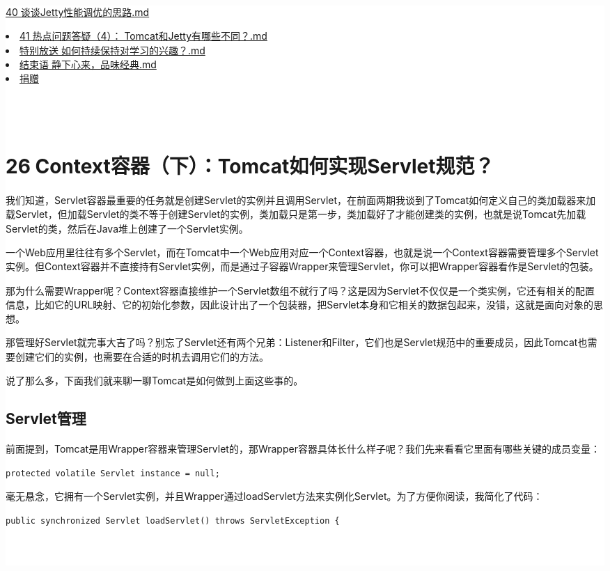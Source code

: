 <a class="menu-item" href="/%e4%b8%93%e6%a0%8f/%e6%b7%b1%e5%85%a5%e6%8b%86%e8%a7%a3Tomcat%20%20Jetty/40%20%e8%b0%88%e8%b0%88Jetty%e6%80%a7%e8%83%bd%e8%b0%83%e4%bc%98%e7%9a%84%e6%80%9d%e8%b7%af.md" id="40 谈谈Jetty性能调优的思路.md">40 谈谈Jetty性能调优的思路.md</a>
</li>
<li>
<a class="menu-item" href="/%e4%b8%93%e6%a0%8f/%e6%b7%b1%e5%85%a5%e6%8b%86%e8%a7%a3Tomcat%20%20Jetty/41%20%e7%83%ad%e7%82%b9%e9%97%ae%e9%a2%98%e7%ad%94%e7%96%91%ef%bc%884%ef%bc%89%ef%bc%9a%20Tomcat%e5%92%8cJetty%e6%9c%89%e5%93%aa%e4%ba%9b%e4%b8%8d%e5%90%8c%ef%bc%9f.md" id="41 热点问题答疑（4）： Tomcat和Jetty有哪些不同？.md">41 热点问题答疑（4）： Tomcat和Jetty有哪些不同？.md</a>
</li>
<li>
<a class="menu-item" href="/%e4%b8%93%e6%a0%8f/%e6%b7%b1%e5%85%a5%e6%8b%86%e8%a7%a3Tomcat%20%20Jetty/%e7%89%b9%e5%88%ab%e6%94%be%e9%80%81%20%e5%a6%82%e4%bd%95%e6%8c%81%e7%bb%ad%e4%bf%9d%e6%8c%81%e5%af%b9%e5%ad%a6%e4%b9%a0%e7%9a%84%e5%85%b4%e8%b6%a3%ef%bc%9f.md" id="特别放送 如何持续保持对学习的兴趣？.md">特别放送 如何持续保持对学习的兴趣？.md</a>
</li>
<li>
<a class="menu-item" href="/%e4%b8%93%e6%a0%8f/%e6%b7%b1%e5%85%a5%e6%8b%86%e8%a7%a3Tomcat%20%20Jetty/%e7%bb%93%e6%9d%9f%e8%af%ad%20%e9%9d%99%e4%b8%8b%e5%bf%83%e6%9d%a5%ef%bc%8c%e5%93%81%e5%91%b3%e7%bb%8f%e5%85%b8.md" id="结束语 静下心来，品味经典.md">结束语 静下心来，品味经典.md</a>
</li>
<li><a href="/assets/捐赠.md">捐赠</a></li>
</ul>
</div>
</div>
<div class="sidebar-toggle" onclick="sidebar_toggle()" onmouseleave="remove_inner()" onmouseover="add_inner()">
<div class="sidebar-toggle-inner"></div>
</div>
<div class="off-canvas-content">
<div class="columns">
<div class="column col-12 col-lg-12">
<div class="book-navbar">
<header class="navbar">
<section class="navbar-section">
<a onclick="open_sidebar()">
<i class="icon icon-menu"></i>
</a>
</section>
</header>
</div>
<div class="book-content" style="max-width: 960px; margin: 0 auto;
    overflow-x: auto;
    overflow-y: hidden;">
<div class="book-post">

<p align="center" id="tip"></p>
<h1 class="title" data-id="26 Context容器（下）：Tomcat如何实现Servlet规范？" id="title">26 Context容器（下）：Tomcat如何实现Servlet规范？</h1>
<div><p>我们知道，Servlet容器最重要的任务就是创建Servlet的实例并且调用Servlet，在前面两期我谈到了Tomcat如何定义自己的类加载器来加载Servlet，但加载Servlet的类不等于创建Servlet的实例，类加载只是第一步，类加载好了才能创建类的实例，也就是说Tomcat先加载Servlet的类，然后在Java堆上创建了一个Servlet实例。</p>
<p>一个Web应用里往往有多个Servlet，而在Tomcat中一个Web应用对应一个Context容器，也就是说一个Context容器需要管理多个Servlet实例。但Context容器并不直接持有Servlet实例，而是通过子容器Wrapper来管理Servlet，你可以把Wrapper容器看作是Servlet的包装。</p>
<p>那为什么需要Wrapper呢？Context容器直接维护一个Servlet数组不就行了吗？这是因为Servlet不仅仅是一个类实例，它还有相关的配置信息，比如它的URL映射、它的初始化参数，因此设计出了一个包装器，把Servlet本身和它相关的数据包起来，没错，这就是面向对象的思想。</p>
<p>那管理好Servlet就完事大吉了吗？别忘了Servlet还有两个兄弟：Listener和Filter，它们也是Servlet规范中的重要成员，因此Tomcat也需要创建它们的实例，也需要在合适的时机去调用它们的方法。</p>
<p>说了那么多，下面我们就来聊一聊Tomcat是如何做到上面这些事的。</p>
<h2 id="servlet管理">Servlet管理</h2>
<p>前面提到，Tomcat是用Wrapper容器来管理Servlet的，那Wrapper容器具体长什么样子呢？我们先来看看它里面有哪些关键的成员变量：</p>
<pre><code>protected volatile Servlet instance = null;
</code></pre>
<p>毫无悬念，它拥有一个Servlet实例，并且Wrapper通过loadServlet方法来实例化Servlet。为了方便你阅读，我简化了代码：</p>
<pre><code>public synchronized Servlet loadServlet() throws ServletException {